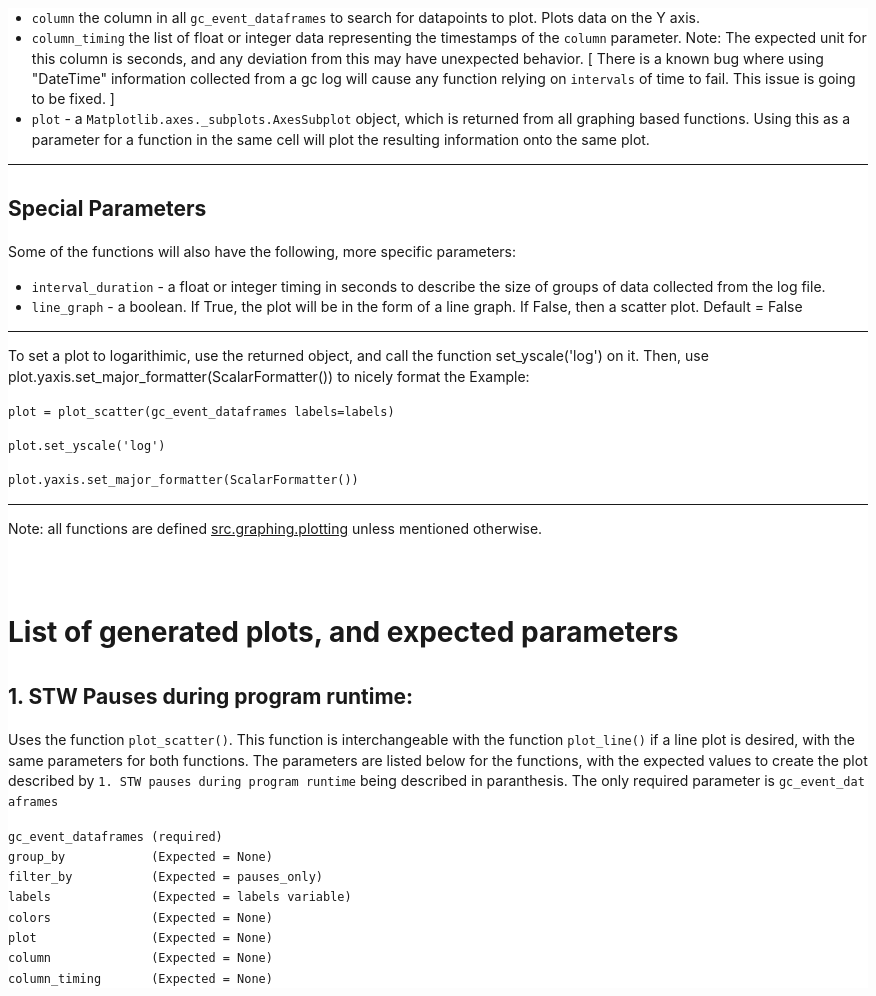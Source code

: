  - `column` the column in all `gc_event_dataframes` to search for datapoints to plot. Plots data on the Y axis.
 - `column_timing` the list of float or integer data representing the timestamps of the `column` parameter. Note: The expected unit for this column is seconds, and any deviation from this may have unexpected behavior. [ There is a known bug where using "DateTime" information collected from a gc log will cause any function relying on `intervals` of time to fail. This issue is going to be fixed. ]
 - `plot` - a `Matplotlib.axes._subplots.AxesSubplot` object, which is returned from all graphing based functions. Using this as a parameter for a function in the same cell will plot the resulting information onto the same plot. 

---
## Special Parameters

 Some of the functions will also have the following, more specific parameters:

- `interval_duration` - a float or integer timing in seconds to describe the size of groups of data collected from the log file.
- `line_graph` - a boolean. If True, the plot will be in the form of a line graph. If False, then a scatter plot. Default = False
---
To set a plot to logarithimic, use the returned object, and call the function set_yscale('log') on it. Then, use plot.yaxis.set_major_formatter(ScalarFormatter()) to nicely format the  Example:

`plot = plot_scatter(gc_event_dataframes labels=labels)`

`plot.set_yscale('log')`

`plot.yaxis.set_major_formatter(ScalarFormatter())`

--- 
Note: all functions are defined [src.graphing.plotting](../graphing/plotting.py) unless mentioned otherwise.

<br />

# List of generated plots, and expected parameters


## 1. STW Pauses during program runtime:

Uses the function `plot_scatter()`. This function is interchangeable with the function `plot_line()` if a line plot is desired, with the same parameters for both functions. The parameters are listed below for the functions, with the expected values to create the plot described by `1. STW pauses during program runtime` being described in paranthesis. The only required parameter is `gc_event_dataframes` 
    
    gc_event_dataframes (required)
    group_by            (Expected = None) 
    filter_by           (Expected = pauses_only)
    labels              (Expected = labels variable)
    colors              (Expected = None)
    plot                (Expected = None)
    column              (Expected = None)
    column_timing       (Expected = None)
